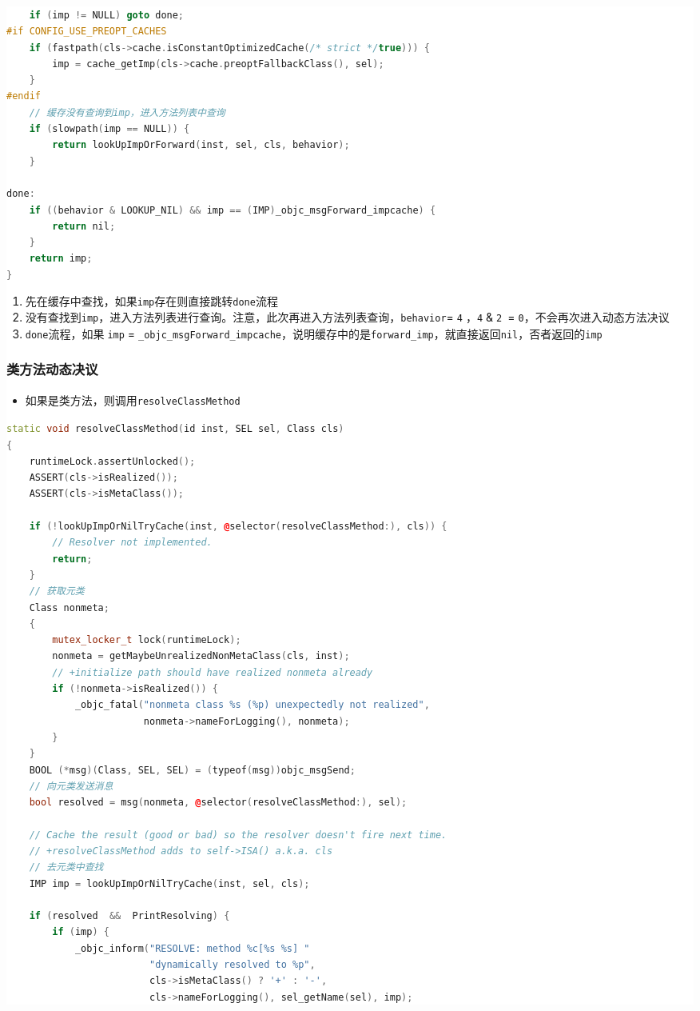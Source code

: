 ```c++
    if (imp != NULL) goto done;
#if CONFIG_USE_PREOPT_CACHES
    if (fastpath(cls->cache.isConstantOptimizedCache(/* strict */true))) {
        imp = cache_getImp(cls->cache.preoptFallbackClass(), sel);
    }
#endif
    // 缓存没有查询到imp，进入方法列表中查询
    if (slowpath(imp == NULL)) {
        return lookUpImpOrForward(inst, sel, cls, behavior);
    }

done:
    if ((behavior & LOOKUP_NIL) && imp == (IMP)_objc_msgForward_impcache) {
        return nil;
    }
    return imp;
}
```

1. 先在缓存中查找，如果`imp`存在则直接跳转`done`流程
2. 没有查找到`imp`，进入方法列表进行查询。注意，此次再进入方法列表查询，`behavior`= `4` ，`4` & `2 `= `0`，不会再次进入动态方法决议
3. `done`流程，如果 `imp` = `_objc_msgForward_impcache`，说明缓存中的是`forward_imp`，就直接返回`nil`，否者返回的`imp`

### 类方法动态决议

- 如果是类方法，则调用`resolveClassMethod`

```c++
static void resolveClassMethod(id inst, SEL sel, Class cls)
{
    runtimeLock.assertUnlocked();
    ASSERT(cls->isRealized());
    ASSERT(cls->isMetaClass());

    if (!lookUpImpOrNilTryCache(inst, @selector(resolveClassMethod:), cls)) {
        // Resolver not implemented.
        return;
    }
	// 获取元类
    Class nonmeta;
    {
        mutex_locker_t lock(runtimeLock);
        nonmeta = getMaybeUnrealizedNonMetaClass(cls, inst);
        // +initialize path should have realized nonmeta already
        if (!nonmeta->isRealized()) {
            _objc_fatal("nonmeta class %s (%p) unexpectedly not realized",
                        nonmeta->nameForLogging(), nonmeta);
        }
    }
    BOOL (*msg)(Class, SEL, SEL) = (typeof(msg))objc_msgSend;
    // 向元类发送消息
    bool resolved = msg(nonmeta, @selector(resolveClassMethod:), sel);

    // Cache the result (good or bad) so the resolver doesn't fire next time.
    // +resolveClassMethod adds to self->ISA() a.k.a. cls
    // 去元类中查找
    IMP imp = lookUpImpOrNilTryCache(inst, sel, cls);

    if (resolved  &&  PrintResolving) {
        if (imp) {
            _objc_inform("RESOLVE: method %c[%s %s] "
                         "dynamically resolved to %p", 
                         cls->isMetaClass() ? '+' : '-', 
                         cls->nameForLogging(), sel_getName(sel), imp);
```